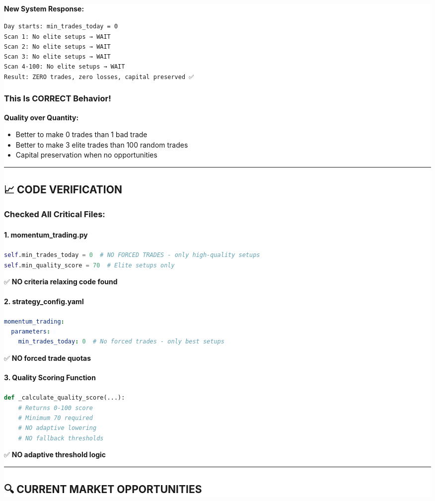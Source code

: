 **New System Response:**
```
Day starts: min_trades_today = 0
Scan 1: No elite setups → WAIT
Scan 2: No elite setups → WAIT
Scan 3: No elite setups → WAIT
Scan 4-100: No elite setups → WAIT
Result: ZERO trades, zero losses, capital preserved ✅
```

### This Is CORRECT Behavior!

**Quality over Quantity:**
- Better to make 0 trades than 1 bad trade
- Better to make 3 elite trades than 100 random trades
- Capital preservation when no opportunities

---

## 📈 CODE VERIFICATION

### Checked All Critical Files:

#### 1. momentum_trading.py
```python
self.min_trades_today = 0  # NO FORCED TRADES - only high-quality setups
self.min_quality_score = 70  # Elite setups only
```
✅ **NO criteria relaxing code found**

#### 2. strategy_config.yaml
```yaml
momentum_trading:
  parameters:
    min_trades_today: 0  # No forced trades - only best setups
```
✅ **NO forced trade quotas**

#### 3. Quality Scoring Function
```python
def _calculate_quality_score(...):
    # Returns 0-100 score
    # Minimum 70 required
    # NO adaptive lowering
    # NO fallback thresholds
```
✅ **NO adaptive threshold logic**

---

## 🔍 CURRENT MARKET OPPORTUNITIES
